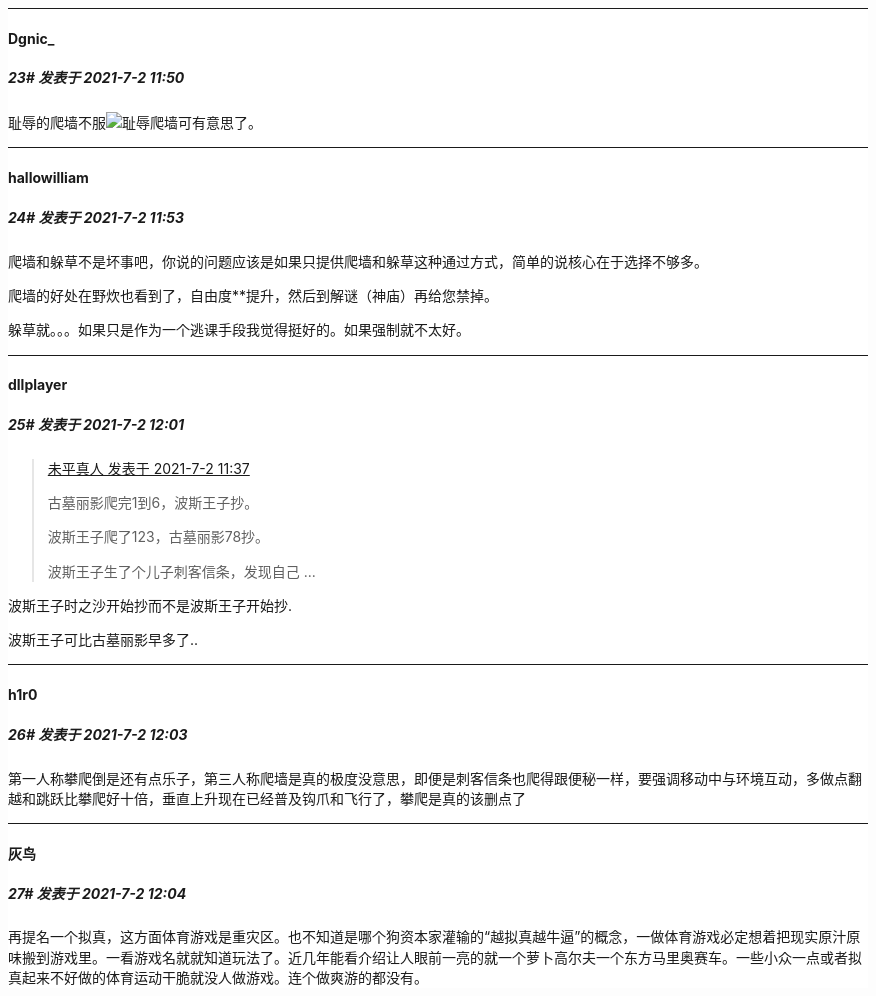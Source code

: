 *****

####  Dgnic_  
##### 23#       发表于 2021-7-2 11:50


耻辱的爬墙不服<img src="https://static.saraba1st.com/image/smiley/face2017/009.gif" referrerpolicy="no-referrer">耻辱爬墙可有意思了。


*****

####  hallowilliam  
##### 24#       发表于 2021-7-2 11:53


爬墙和躲草不是坏事吧，你说的问题应该是如果只提供爬墙和躲草这种通过方式，简单的说核心在于选择不够多。


爬墙的好处在野炊也看到了，自由度**提升，然后到解谜（神庙）再给您禁掉。


躲草就。。。如果只是作为一个逃课手段我觉得挺好的。如果强制就不太好。


*****

####  dllplayer  
##### 25#       发表于 2021-7-2 12:01


<blockquote><a href="httphttps://bbs.saraba1st.com/2b/forum.php?mod=redirect&amp;goto=findpost&amp;pid=51813740&amp;ptid=2013148" target="_blank">未平真人 发表于 2021-7-2 11:37</a>

古墓丽影爬完1到6，波斯王子抄。

波斯王子爬了123，古墓丽影78抄。

波斯王子生了个儿子刺客信条，发现自己 ...</blockquote>
波斯王子时之沙开始抄而不是波斯王子开始抄.

波斯王子可比古墓丽影早多了..


*****

####  h1r0  
##### 26#       发表于 2021-7-2 12:03


第一人称攀爬倒是还有点乐子，第三人称爬墙是真的极度没意思，即便是刺客信条也爬得跟便秘一样，要强调移动中与环境互动，多做点翻越和跳跃比攀爬好十倍，垂直上升现在已经普及钩爪和飞行了，攀爬是真的该删点了


*****

####  灰鸟  
##### 27#       发表于 2021-7-2 12:04


再提名一个拟真，这方面体育游戏是重灾区。也不知道是哪个狗资本家灌输的“越拟真越牛逼”的概念，一做体育游戏必定想着把现实原汁原味搬到游戏里。一看游戏名就就知道玩法了。近几年能看介绍让人眼前一亮的就一个萝卜高尔夫一个东方马里奥赛车。一些小众一点或者拟真起来不好做的体育运动干脆就没人做游戏。连个做爽游的都没有。
